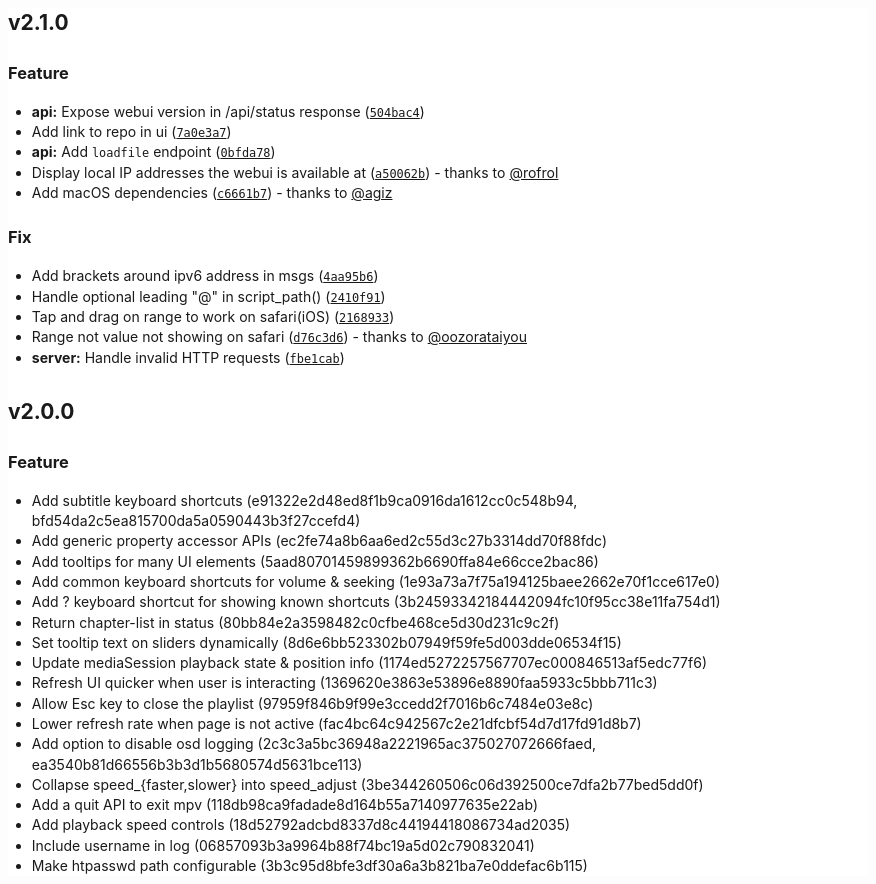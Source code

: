 ## v2.1.0
### Feature
* **api:** Expose webui version in /api/status response ([`504bac4`](https://github.com/open-dynaMIX/simple-mpv-webui/commit/504bac4b1069428ff5bcaafba4f2a02f6ca2c265))
* Add link to repo in ui ([`7a0e3a7`](https://github.com/open-dynaMIX/simple-mpv-webui/commit/7a0e3a77956b6b94eefcdfbb84331eec7cea02a8))
* **api:** Add `loadfile` endpoint ([`0bfda78`](https://github.com/open-dynaMIX/simple-mpv-webui/commit/0bfda782548132a4748e45172325f2078ad2f6b8))
* Display local IP addresses the webui is available at ([`a50062b`](https://github.com/open-dynaMIX/simple-mpv-webui/commit/a50062b48f3d7e05b0e415d4437e81526474d2a1)) - thanks to [@rofrol](https://github.com/rofrol)
* Add macOS dependencies ([`c6661b7`](https://github.com/open-dynaMIX/simple-mpv-webui/commit/c6661b711c8062e915c849509a69435b491ee636)) - thanks to [@agiz](https://github.com/agiz)

### Fix
* Add brackets around ipv6 address in msgs ([`4aa95b6`](https://github.com/open-dynaMIX/simple-mpv-webui/commit/4aa95b6de2611f24a23ad22cf0ef71248886145c))
* Handle optional leading "@" in script_path() ([`2410f91`](https://github.com/open-dynaMIX/simple-mpv-webui/commit/2410f91b3ec27bb2612076ecc5ec9eb2ed0793a8))
* Tap and drag on range to work on safari(iOS) ([`2168933`](https://github.com/open-dynaMIX/simple-mpv-webui/commit/21689336be024c857ee1e0f9fa91911e56ab5ffb))
* Range not value not showing on safari ([`d76c3d6`](https://github.com/open-dynaMIX/simple-mpv-webui/commit/d76c3d6557b8fc79aa374577fc2965481db044d7)) - thanks to [@oozorataiyou](https://github.com/oozorataiyou)
* **server:** Handle invalid HTTP requests ([`fbe1cab`](https://github.com/open-dynaMIX/simple-mpv-webui/commit/fbe1cab3ce21bc48f54a16a5836bf338b4e86b5a))

## v2.0.0
### Feature
* Add subtitle keyboard shortcuts (e91322e2d48ed8f1b9ca0916da1612cc0c548b94, bfd54da2c5ea815700da5a0590443b3f27ccefd4)
* Add generic property accessor APIs (ec2fe74a8b6aa6ed2c55d3c27b3314dd70f88fdc)
* Add tooltips for many UI elements (5aad80701459899362b6690ffa84e66cce2bac86)
* Add common keyboard shortcuts for volume & seeking (1e93a73a7f75a194125baee2662e70f1cce617e0)
* Add ? keyboard shortcut for showing known shortcuts (3b24593342184442094fc10f95cc38e11fa754d1)
* Return chapter-list in status (80bb84e2a3598482c0cfbe468ce5d30d231c9c2f)
* Set tooltip text on sliders dynamically (8d6e6bb523302b07949f59fe5d003dde06534f15)
* Update mediaSession playback state & position info (1174ed5272257567707ec000846513af5edc77f6)
* Refresh UI quicker when user is interacting (1369620e3863e53896e8890faa5933c5bbb711c3)
* Allow Esc key to close the playlist (97959f846b9f99e3ccedd2f7016b6c7484e03e8c)
* Lower refresh rate when page is not active (fac4bc64c942567c2e21dfcbf54d7d17fd91d8b7)
* Add option to disable osd logging (2c3c3a5bc36948a2221965ac375027072666faed, ea3540b81d66556b3b3d1b5680574d5631bce113)
* Collapse speed_{faster,slower} into speed_adjust (3be344260506c06d392500ce7dfa2b77bed5dd0f)
* Add a quit API to exit mpv (118db98ca9fadade8d164b55a7140977635e22ab)
* Add playback speed controls (18d52792adcbd8337d8c44194418086734ad2035)
* Include username in log (06857093b3a9964b88f74bc19a5d02c790832041)
* Make htpasswd path configurable (3b3c95d8bfe3df30a6a3b821ba7e0ddefac6b115)
